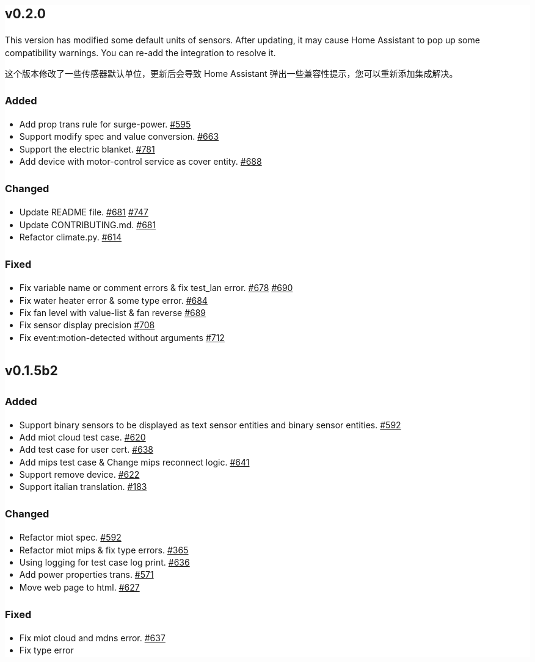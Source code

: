 ## v0.2.0
This version has modified some default units of sensors. After updating, it may cause Home Assistant to pop up some compatibility warnings. You can re-add the integration to resolve it.

这个版本修改了一些传感器默认单位，更新后会导致 Home Assistant 弹出一些兼容性提示，您可以重新添加集成解决。

### Added
- Add prop trans rule for surge-power. [#595](https://github.com/XiaoMi/ha_xiaomi_home/pull/595)
- Support modify spec and value conversion. [#663](https://github.com/XiaoMi/ha_xiaomi_home/pull/663)
- Support the electric blanket. [#781](https://github.com/XiaoMi/ha_xiaomi_home/pull/781)
- Add device with motor-control service as cover entity. [#688](https://github.com/XiaoMi/ha_xiaomi_home/pull/688)
### Changed
- Update README file. [#681](https://github.com/XiaoMi/ha_xiaomi_home/pull/681) [#747](https://github.com/XiaoMi/ha_xiaomi_home/pull/747)
- Update CONTRIBUTING.md. [#681](https://github.com/XiaoMi/ha_xiaomi_home/pull/681)
- Refactor climate.py. [#614](https://github.com/XiaoMi/ha_xiaomi_home/pull/614)
### Fixed
- Fix variable name or comment errors & fix test_lan error. [#678](https://github.com/XiaoMi/ha_xiaomi_home/pull/678) [#690](https://github.com/XiaoMi/ha_xiaomi_home/pull/690)
- Fix water heater error & some type error. [#684](https://github.com/XiaoMi/ha_xiaomi_home/pull/684)
- Fix fan level with value-list & fan reverse [#689](https://github.com/XiaoMi/ha_xiaomi_home/pull/689)
- Fix sensor display precision [#708](https://github.com/XiaoMi/ha_xiaomi_home/pull/708)
- Fix event:motion-detected without arguments [#712](https://github.com/XiaoMi/ha_xiaomi_home/pull/712)

## v0.1.5b2
### Added
- Support binary sensors to be displayed as text sensor entities and binary sensor entities. [#592](https://github.com/XiaoMi/ha_xiaomi_home/pull/592)
- Add miot cloud test case. [#620](https://github.com/XiaoMi/ha_xiaomi_home/pull/620)
- Add test case for user cert. [#638](https://github.com/XiaoMi/ha_xiaomi_home/pull/638)
- Add mips test case & Change mips reconnect logic. [#641](https://github.com/XiaoMi/ha_xiaomi_home/pull/641)
- Support remove device. [#622](https://github.com/XiaoMi/ha_xiaomi_home/pull/622)
- Support italian translation. [#183](https://github.com/XiaoMi/ha_xiaomi_home/pull/183)
### Changed
- Refactor miot spec. [#592](https://github.com/XiaoMi/ha_xiaomi_home/pull/592)
- Refactor miot mips & fix type errors. [#365](https://github.com/XiaoMi/ha_xiaomi_home/pull/365)
- Using logging for test case log print. [#636](https://github.com/XiaoMi/ha_xiaomi_home/pull/636)
- Add power properties trans. [#571](https://github.com/XiaoMi/ha_xiaomi_home/pull/571)
- Move web page to html. [#627](https://github.com/XiaoMi/ha_xiaomi_home/pull/627)
### Fixed
- Fix miot cloud and mdns error. [#637](https://github.com/XiaoMi/ha_xiaomi_home/pull/637)
- Fix type error
